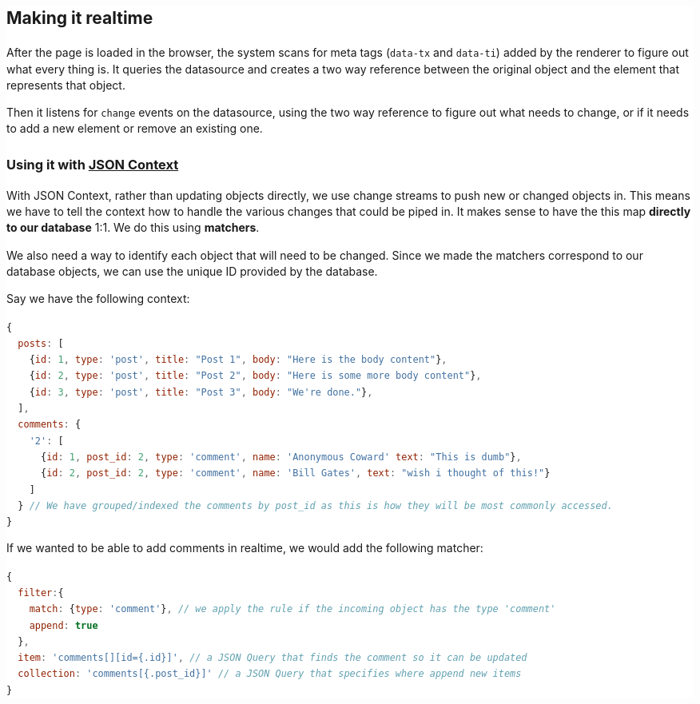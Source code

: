 ```js
```

## Making it realtime

After the page is loaded in the browser, the system scans for meta tags (`data-tx` and `data-ti`) added by the renderer to figure out what every thing is. It queries the datasource and creates a two way reference between the original object and the element that represents that object.

Then it listens for `change` events on the datasource, using the two way reference to figure out what needs to change, or if it needs to add a new element or remove an existing one.

### Using it with [JSON Context](http://github.com/mmckegg/json-context)

With JSON Context, rather than updating objects directly, we use change streams to push new or changed objects in. This means we have to tell the context how to handle the various changes that could be piped in. It makes sense to have the this map **directly to our database** 1:1. We do this using **matchers**.

We also need a way to identify each object that will need to be changed. Since we made the matchers correspond to our database objects, we can use the unique ID provided by the database.

Say we have the following context:

```js
{
  posts: [
    {id: 1, type: 'post', title: "Post 1", body: "Here is the body content"},
    {id: 2, type: 'post', title: "Post 2", body: "Here is some more body content"},
    {id: 3, type: 'post', title: "Post 3", body: "We're done."},
  ],
  comments: {
    '2': [
      {id: 1, post_id: 2, type: 'comment', name: 'Anonymous Coward' text: "This is dumb"},
      {id: 2, post_id: 2, type: 'comment', name: 'Bill Gates', text: "wish i thought of this!"}
    ]
  } // We have grouped/indexed the comments by post_id as this is how they will be most commonly accessed.
}
```


If we wanted to be able to add comments in realtime, we would add the following matcher:

```js
{
  filter:{
    match: {type: 'comment'}, // we apply the rule if the incoming object has the type 'comment'
    append: true
  },
  item: 'comments[][id={.id}]', // a JSON Query that finds the comment so it can be updated
  collection: 'comments[{.post_id}]' // a JSON Query that specifies where append new items
}
```
